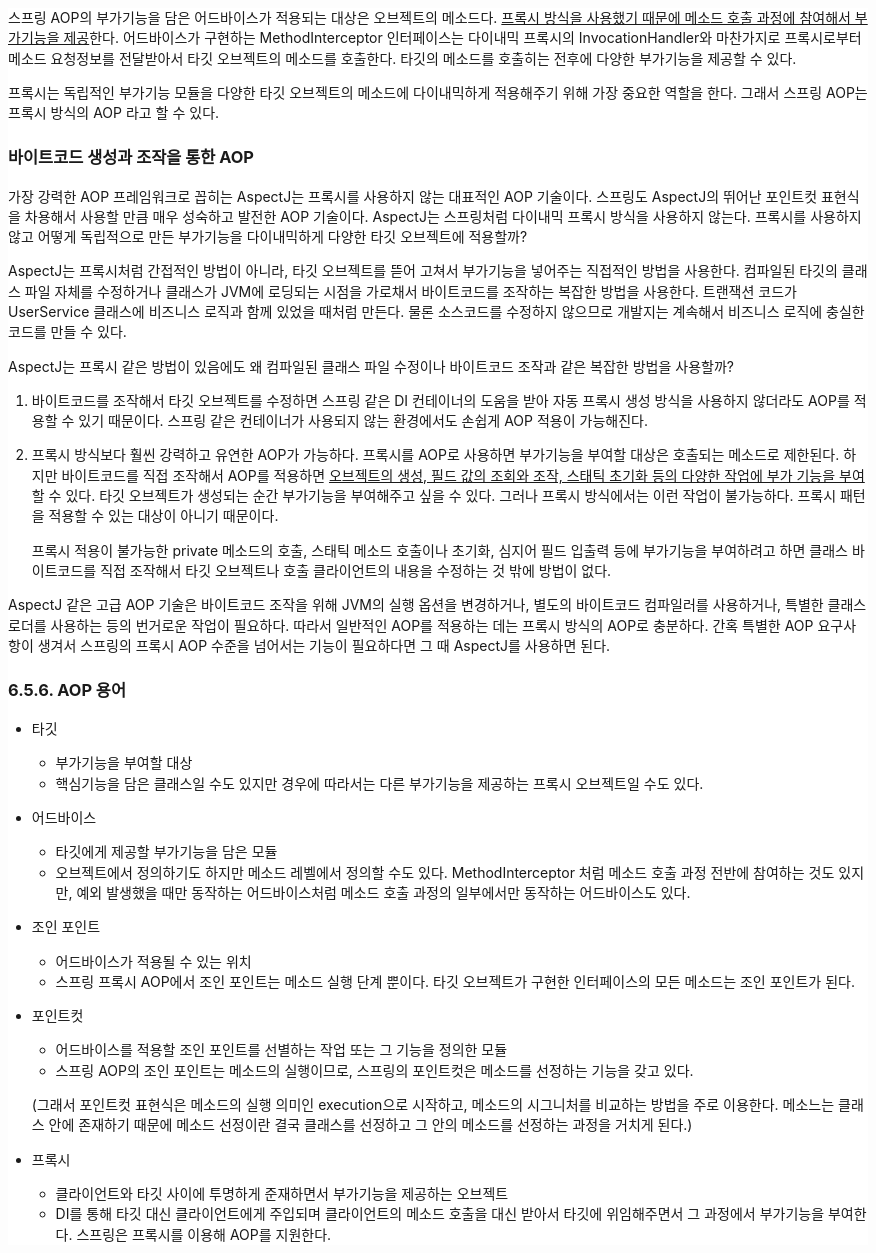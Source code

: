 스프링 AOP의 부가기능을 담은 어드바이스가 적용되는 대상은 오브젝트의 메소드다. <u>프록시 방식을 사용했기 때문에 메소드 호출 과정에 참여해서 부가기능을 제공</u>한다. 어드바이스가 구현하는 MethodInterceptor 인터페이스는 다이내믹 프록시의 InvocationHandler와 마찬가지로 프록시로부터 메소드 요청정보를 전달받아서 타깃 오브젝트의 메소드를 호출한다. 타깃의 메소드를 호출히는 전후에 다양한 부가기능을 제공할 수 있다.

프록시는 독립적인 부가기능 모듈을 다양한 타깃 오브젝트의 메소드에 다이내믹하게 적용해주기 위해 가장 중요한 역할을 한다. 그래서 스프링 AOP는 프록시 방식의 AOP 라고 할 수 있다.

### 바이트코드 생성과 조작을 통한 AOP

가장 강력한 AOP 프레임워크로 꼽히는 AspectJ는 프록시를 사용하지 않는 대표적인 AOP 기술이다. 스프링도 AspectJ의 뛰어난 포인트컷 표현식을 차용해서 사용할 만큼 매우 성숙하고 발전한 AOP 기술이다. AspectJ는 스프링처럼 다이내믹 프록시 방식을 사용하지 않는다. 프록시를 사용하지 않고 어떻게 독립적으로 만든 부가기능을 다이내믹하게 다양한 타깃 오브젝트에 적용할까?

AspectJ는 프록시처럼 간접적인 방법이 아니라, 타깃 오브젝트를 뜯어 고쳐서 부가기능을 넣어주는 직접적인 방법을 사용한다. 컴파일된 타깃의 클래스 파일 자체를 수정하거나 클래스가 JVM에 로딩되는 시점을 가로채서 바이트코드를 조작하는 복잡한 방법을 사용한다. 트랜잭션 코드가 UserService 클래스에 비즈니스 로직과 함께 있었을 때처럼 만든다. 물론 소스코드를 수정하지 않으므로 개발지는 계속해서 비즈니스 로직에 충실한 코드를 만들 수 있다.

AspectJ는 프록시 같은 방법이 있음에도 왜 컴파일된 클래스 파일 수정이나 바이트코드 조작과 같은 복잡한 방법을 사용할까?

1. 바이트코드를 조작해서 타깃 오브젝트를 수정하면 스프링 같은 DI 컨테이너의 도움을 받아 자동 프록시 생성 방식을 사용하지 않더라도 AOP를 적용할 수 있기 때문이다. 스프링 같은 컨테이너가 사용되지 않는 환경에서도 손쉽게 AOP 적용이 가능해진다.

2. 프록시 방식보다 훨씬 강력하고 유연한 AOP가 가능하다. 프록시를 AOP로 사용하면 부가기능을 부여할 대상은 호출되는 메소드로 제한된다. 하지만 바이트코드를 직접 조작해서 AOP를 적용하면 <u>오브젝트의 생성, 필드 값의 조회와 조작, 스태틱 초기화 등의 다양한 작업에 부가 기능을 부여</u>할 수 있다. 타깃 오브젝트가 생성되는 순간 부가기능을 부여해주고 싶을 수 있다. 그러나 프록시 방식에서는 이런 작업이 불가능하다. 프록시 패턴을 적용할 수 있는 대상이 아니기 때문이다.

   프록시 적용이 불가능한 private 메소드의 호출, 스태틱 메소드 호출이나 초기화, 심지어 필드 입출력 등에 부가기능을 부여하려고 하면 클래스 바이트코드를 직접 조작해서 타깃 오브젝트나 호출 클라이언트의 내용을 수정하는 것 밖에 방법이 없다.

AspectJ 같은 고급 AOP 기술은 바이트코드 조작을 위해 JVM의 실행 옵션을 변경하거나, 별도의 바이트코드 컴파일러를 사용하거나, 특별한 클래스 로더를 사용하는 등의 번거로운 작업이 필요하다. 따라서 일반적인 AOP를 적용하는 데는 프록시 방식의 AOP로 충분하다. 간혹 특별한 AOP 요구사항이 생겨서 스프링의 프록시 AOP 수준을 넘어서는 기능이 필요하다면 그 때 AspectJ를 사용하면 된다.

### 6.5.6. AOP 용어

- 타깃
  - 부가기능을 부여할 대상
  - 핵심기능을 담은 클래스일 수도 있지만 경우에 따라서는 다른 부가기능을 제공하는 프록시 오브젝트일 수도 있다.

- 어드바이스
  - 타깃에게 제공할 부가기능을 담은 모듈
  - 오브젝트에서 정의하기도 하지만 메소드 레벨에서 정의할 수도 있다.
  MethodInterceptor 처럼 메소드 호출 과정 전반에 참여하는 것도 있지만, 예외 발생했을 때만 동작하는 어드바이스처럼 메소드 호출 과정의 일부에서만 동작하는 어드바이스도 있다.

- 조인 포인트
  - 어드바이스가 적용될 수 있는 위치
  - 스프링 프록시 AOP에서 조인 포인트는 메소드 실행 단계 뿐이다. 타깃 오브젝트가 구현한 인터페이스의 모든 메소드는 조인 포인트가 된다.

- 포인트컷
  - 어드바이스를 적용할 조인 포인트를 선별하는 작업 또는 그 기능을 정의한 모듈
  - 스프링 AOP의 조인 포인트는 메소드의 실행이므로, 스프링의 포인트컷은 메소드를 선정하는 기능을 갖고 있다.

  (그래서 포인트컷 표현식은 메소드의 실행 의미인 execution으로 시작하고, 메소드의 시그니처를 비교하는 방법을 주로 이용한다. 메소느는 클래스 안에 존재하기 때문에 메소드 선정이란 결국 클래스를 선정하고 그 안의 메소드를 선정하는 과정을 거치게 된다.)

- 프록시
  - 클라이언트와 타깃 사이에 투명하게 준재하면서 부가기능을 제공하는 오브젝트
  - DI를 통해 타깃 대신 클라이언트에게 주입되며 클라이언트의 메소드 호출을 대신 받아서 타깃에 위임해주면서 그 과정에서 부가기능을 부여한다. 스프링은 프록시를 이용해 AOP를 지원한다.

